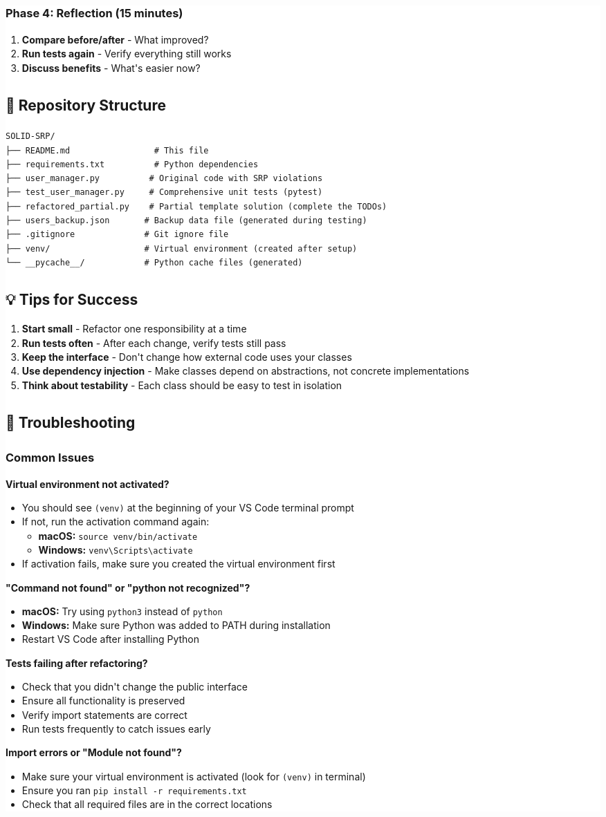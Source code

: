 ### Phase 4: Reflection (15 minutes)

1. **Compare before/after** - What improved?
2. **Run tests again** - Verify everything still works
3. **Discuss benefits** - What's easier now?

## 📁 Repository Structure

```text
SOLID-SRP/
├── README.md                 # This file
├── requirements.txt          # Python dependencies
├── user_manager.py          # Original code with SRP violations
├── test_user_manager.py     # Comprehensive unit tests (pytest)
├── refactored_partial.py    # Partial template solution (complete the TODOs)
├── users_backup.json       # Backup data file (generated during testing)
├── .gitignore              # Git ignore file
├── venv/                   # Virtual environment (created after setup)
└── __pycache__/            # Python cache files (generated)
```

## 💡 Tips for Success

1. **Start small** - Refactor one responsibility at a time
2. **Run tests often** - After each change, verify tests still pass
3. **Keep the interface** - Don't change how external code uses your classes
4. **Use dependency injection** - Make classes depend on abstractions, not concrete implementations
5. **Think about testability** - Each class should be easy to test in isolation

## 🔧 Troubleshooting

### Common Issues

**Virtual environment not activated?**
- You should see `(venv)` at the beginning of your VS Code terminal prompt
- If not, run the activation command again:
  - **macOS:** `source venv/bin/activate`
  - **Windows:** `venv\Scripts\activate`
- If activation fails, make sure you created the virtual environment first

**"Command not found" or "python not recognized"?**
- **macOS:** Try using `python3` instead of `python`
- **Windows:** Make sure Python was added to PATH during installation
- Restart VS Code after installing Python

**Tests failing after refactoring?**
- Check that you didn't change the public interface
- Ensure all functionality is preserved
- Verify import statements are correct
- Run tests frequently to catch issues early

**Import errors or "Module not found"?**
- Make sure your virtual environment is activated (look for `(venv)` in terminal)
- Ensure you ran `pip install -r requirements.txt`
- Check that all required files are in the correct locations
